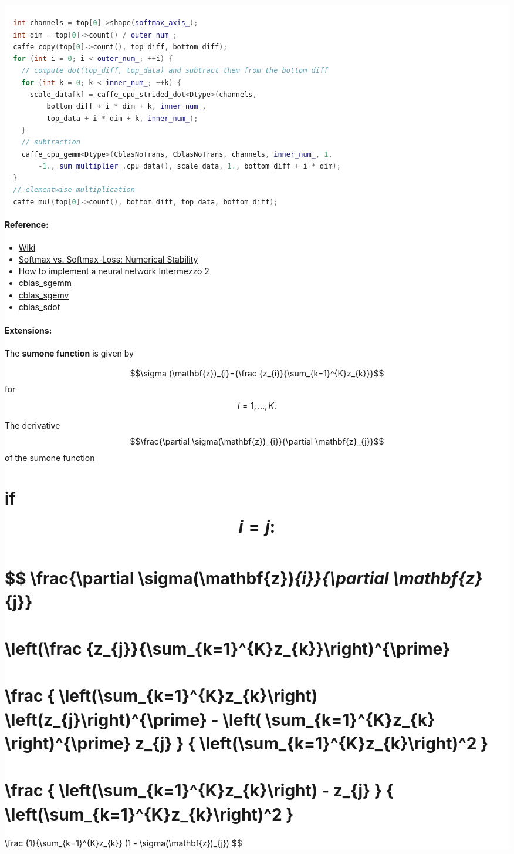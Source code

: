 
```c++

  int channels = top[0]->shape(softmax_axis_);
  int dim = top[0]->count() / outer_num_;
  caffe_copy(top[0]->count(), top_diff, bottom_diff);
  for (int i = 0; i < outer_num_; ++i) {
    // compute dot(top_diff, top_data) and subtract them from the bottom diff
    for (int k = 0; k < inner_num_; ++k) {
      scale_data[k] = caffe_cpu_strided_dot<Dtype>(channels,
          bottom_diff + i * dim + k, inner_num_,
          top_data + i * dim + k, inner_num_);
    }
    // subtraction
    caffe_cpu_gemm<Dtype>(CblasNoTrans, CblasNoTrans, channels, inner_num_, 1,
        -1., sum_multiplier_.cpu_data(), scale_data, 1., bottom_diff + i * dim);
  }
  // elementwise multiplication
  caffe_mul(top[0]->count(), bottom_diff, top_data, bottom_diff);

```


#### Reference:
* [Wiki](https://en.wikipedia.org/wiki/Softmax_function)
* [Softmax vs. Softmax-Loss: Numerical Stability](http://freemind.pluskid.org/machine-learning/softmax-vs-softmax-loss-numerical-stability/)
* [How to implement a neural network Intermezzo 2](http://peterroelants.github.io/posts/neural_network_implementation_intermezzo02/)
* [cblas_sgemm](https://developer.apple.com/library/mac/documentation/Accelerate/Reference/BLAS_Ref/#//apple_ref/c/func/cblas_sgemm)
* [cblas_sgemv](https://developer.apple.com/library/mac/documentation/Accelerate/Reference/BLAS_Ref/#//apple_ref/c/func/cblas_sgemv)
* [cblas_sdot](https://developer.apple.com/library/mac/documentation/Accelerate/Reference/BLAS_Ref/#//apple_ref/c/func/cblas_sdot)

#### Extensions:

The **sumone function** is given by

$$\sigma (\mathbf{z})_{i}={\frac {z_{i}}{\sum_{k=1}^{K}z_{k}}}$$
for $$i=1,\dots,K.$$  

The derivative $$\frac{\partial \sigma(\mathbf{z})_{i}}{\partial \mathbf{z}_{j}}$$ of the sumone function  

if $$i=j:$$  
$$
\frac{\partial \sigma(\mathbf{z})_{i}}{\partial \mathbf{z}_{j}}
=
\left(\frac {z_{j}}{\sum_{k=1}^{K}z_{k}}\right)^{\prime}
=
\frac { \left(\sum_{k=1}^{K}z_{k}\right) \left(z_{j}\right)^{\prime} - \left( \sum_{k=1}^{K}z_{k} \right)^{\prime} z_{j} } { \left(\sum_{k=1}^{K}z_{k}\right)^2 } 
=
\frac { \left(\sum_{k=1}^{K}z_{k}\right) - z_{j} } { \left(\sum_{k=1}^{K}z_{k}\right)^2 }
=
\frac {1}{\sum_{k=1}^{K}z_{k}} (1 - \sigma(\mathbf{z})_{j})
$$  
